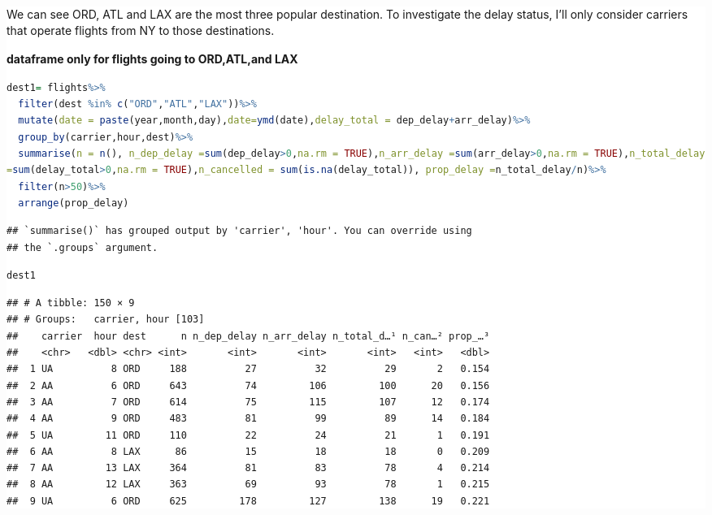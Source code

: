 We can see ORD, ATL and LAX are the most three popular destination. To
investigate the delay status, I’ll only consider carriers that operate
flights from NY to those destinations.

**dataframe only for flights going to ORD,ATL,and LAX**

``` r
dest1= flights%>%
  filter(dest %in% c("ORD","ATL","LAX"))%>%
  mutate(date = paste(year,month,day),date=ymd(date),delay_total = dep_delay+arr_delay)%>%
  group_by(carrier,hour,dest)%>%
  summarise(n = n(), n_dep_delay =sum(dep_delay>0,na.rm = TRUE),n_arr_delay =sum(arr_delay>0,na.rm = TRUE),n_total_delay =sum(delay_total>0,na.rm = TRUE),n_cancelled = sum(is.na(delay_total)), prop_delay =n_total_delay/n)%>%
  filter(n>50)%>%
  arrange(prop_delay)
```

    ## `summarise()` has grouped output by 'carrier', 'hour'. You can override using
    ## the `.groups` argument.

``` r
dest1
```

    ## # A tibble: 150 × 9
    ## # Groups:   carrier, hour [103]
    ##    carrier  hour dest      n n_dep_delay n_arr_delay n_total_d…¹ n_can…² prop_…³
    ##    <chr>   <dbl> <chr> <int>       <int>       <int>       <int>   <int>   <dbl>
    ##  1 UA          8 ORD     188          27          32          29       2   0.154
    ##  2 AA          6 ORD     643          74         106         100      20   0.156
    ##  3 AA          7 ORD     614          75         115         107      12   0.174
    ##  4 AA          9 ORD     483          81          99          89      14   0.184
    ##  5 UA         11 ORD     110          22          24          21       1   0.191
    ##  6 AA          8 LAX      86          15          18          18       0   0.209
    ##  7 AA         13 LAX     364          81          83          78       4   0.214
    ##  8 AA         12 LAX     363          69          93          78       1   0.215
    ##  9 UA          6 ORD     625         178         127         138      19   0.221